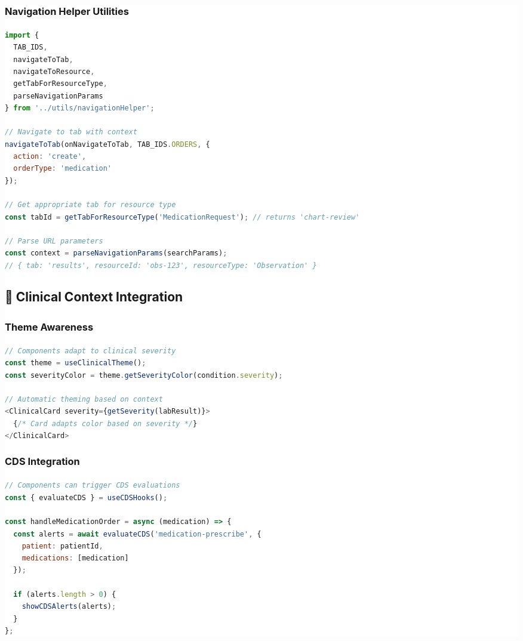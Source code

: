 ### Navigation Helper Utilities
```javascript
import { 
  TAB_IDS,
  navigateToTab,
  navigateToResource,
  getTabForResourceType,
  parseNavigationParams
} from '../utils/navigationHelper';

// Navigate to tab with context
navigateToTab(onNavigateToTab, TAB_IDS.ORDERS, {
  action: 'create',
  orderType: 'medication'
});

// Get appropriate tab for resource type
const tabId = getTabForResourceType('MedicationRequest'); // returns 'chart-review'

// Parse URL parameters
const context = parseNavigationParams(searchParams);
// { tab: 'results', resourceId: 'obs-123', resourceType: 'Observation' }
```

## 🎨 Clinical Context Integration

### Theme Awareness
```javascript
// Components adapt to clinical severity
const theme = useClinicalTheme();
const severityColor = theme.getSeverityColor(condition.severity);

// Automatic theming based on context
<ClinicalCard severity={getSeverity(labResult)}>
  {/* Card adapts color based on severity */}
</ClinicalCard>
```

### CDS Integration
```javascript
// Components can trigger CDS evaluations
const { evaluateCDS } = useCDSHooks();

const handleMedicationOrder = async (medication) => {
  const alerts = await evaluateCDS('medication-prescribe', {
    patient: patientId,
    medications: [medication]
  });
  
  if (alerts.length > 0) {
    showCDSAlerts(alerts);
  }
};
```
